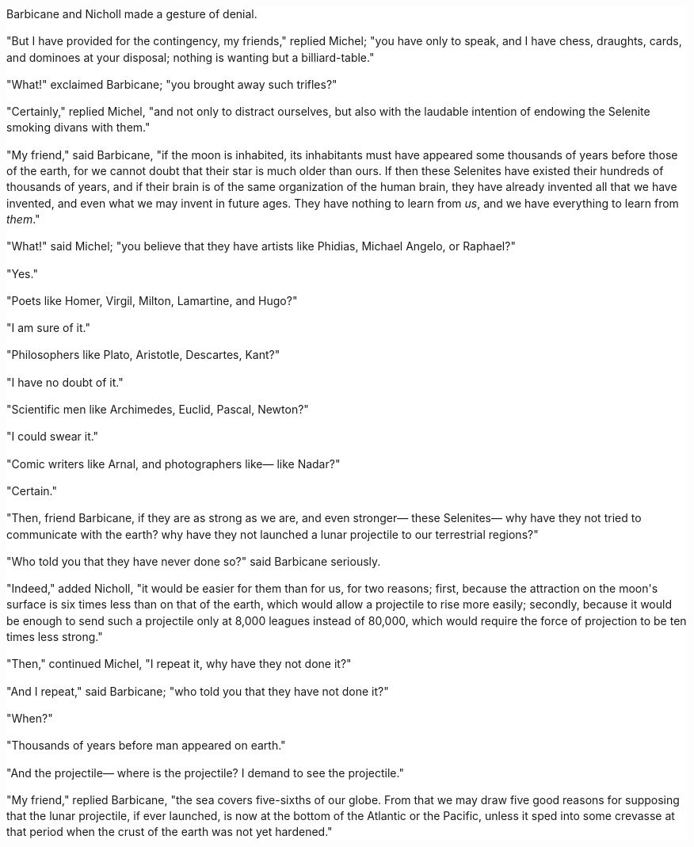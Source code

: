 Barbicane and Nicholl made a gesture of denial.

"But I have provided for the contingency, my friends," replied Michel; "you have only to speak, and I have chess, draughts, cards, and dominoes at your disposal; nothing is wanting but a billiard-table."

"What!" exclaimed Barbicane; "you brought away such trifles?"

"Certainly," replied Michel, "and not only to distract ourselves, but also with the laudable intention of endowing the Selenite smoking divans with them."

"My friend," said Barbicane, "if the moon is inhabited, its inhabitants must have appeared some thousands of years before those of the earth, for we cannot doubt that their star is much older than ours. If then these Selenites have existed their hundreds of thousands of years, and if their brain is of the same organization of the human brain, they have already invented all that we have invented, and even what we may invent in future ages. They have nothing to learn from _us_, and we have everything to learn from _them_."

"What!" said Michel; "you believe that they have artists like Phidias, Michael Angelo, or Raphael?"

"Yes."

"Poets like Homer, Virgil, Milton, Lamartine, and Hugo?"

"I am sure of it."

"Philosophers like Plato, Aristotle, Descartes, Kant?"

"I have no doubt of it."

"Scientific men like Archimedes, Euclid, Pascal, Newton?"

"I could swear it."

"Comic writers like Arnal, and photographers like— like Nadar?"

"Certain."

"Then, friend Barbicane, if they are as strong as we are, and even stronger— these Selenites— why have they not tried to communicate with the earth? why have they not launched a lunar projectile to our terrestrial regions?"

"Who told you that they have never done so?" said Barbicane seriously.

"Indeed," added Nicholl, "it would be easier for them than for us, for two reasons; first, because the attraction on the moon's surface is six times less than on that of the earth, which would allow a projectile to rise more easily; secondly, because it would be enough to send such a projectile only at 8,000 leagues instead of 80,000, which would require the force of projection to be ten times less strong."

"Then," continued Michel, "I repeat it, why have they not done it?"

"And I repeat," said Barbicane; "who told you that they have not done it?"

"When?"

"Thousands of years before man appeared on earth."

"And the projectile— where is the projectile? I demand to see the projectile."

"My friend," replied Barbicane, "the sea covers five-sixths of our globe. From that we may draw five good reasons for supposing that the lunar projectile, if ever launched, is now at the bottom of the Atlantic or the Pacific, unless it sped into some crevasse at that period when the crust of the earth was not yet hardened."
